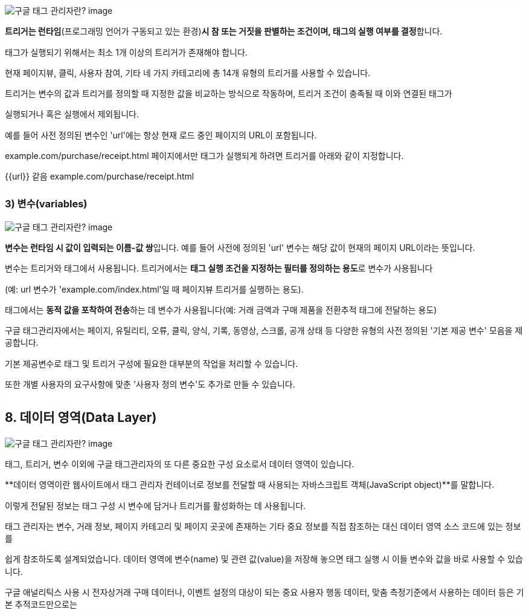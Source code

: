 

![구글 태그 관리자란? image](https://image.lemoncloud.io/eb2e5030-42a6-4fa5-82da-b64f66fa39a1)



**트리거는 런타임**(프로그래밍 언어가 구동되고 있는 환경)**시 참 또는 거짓을 판별하는 조건이며, 태그의 실행 여부를 결정**합니다. 

태그가 실행되기 위해서는 최소 1개 이상의 트리거가 존재해야 합니다.

현재 페이지뷰, 클릭, 사용자 참여, 기타 네 가지 카테고리에 총 14개 유형의 트리거를 사용할 수 있습니다.

트리거는 변수의 값과 트리거를 정의할 때 지정한 값을  비교하는 방식으로 작동하며, 트리거 조건이 충족될 때 이와 연결된 태그가 

실행되거나 혹은 실행에서 제외됩니다.

예를 들어 사전 정의된 변수인 'url'에는 항상 현재 로드 중인 페이지의 URL이 포함됩니다. 

example.com/purchase/receipt.html 페이지에서만 태그가 실행되게 하려면 트리거를 아래와 같이 지정합니다.

{{url}} 같음 example.com/purchase/receipt.html



### 3) 변수(variables)



![구글 태그 관리자란? image](https://image.lemoncloud.io/8dc8288b-dca4-4b93-abe4-0efad483d48d)

**변수는 런타임 시 값이 입력되는 이름-값 쌍**입니다. 예를 들어 사전에 정의된 'url' 변수는 해당 값이 현재의 페이지 URL이라는 뜻입니다.

변수는 트리거와 태그에서 사용됩니다. 트리거에서는 **태그 실행 조건을 지정하는 필터를 정의하는 용도**로 변수가 사용됩니다

(예: url 변수가 'example.com/index.html'일 때 페이지뷰 트리거를 실행하는 용도). 

태그에서는 **동적 값을 포착하여 전송**하는 데 변수가 사용됩니다(예: 거래 금액과 구매 제품을 전환추적 태그에 전달하는 용도)

구글 태그관리자에서는 페이지, 유틸리티, 오류, 클릭, 양식, 기록, 동영상, 스크롤, 공개 상태 등 다양한 유형의 사전 정의된 '기본 제공 변수' 모음을 제공합니다. 

기본 제공변수로 태그 및 트리거 구성에 필요한 대부분의 작업을 처리할 수 있습니다.

또한 개별 사용자의 요구사항에 맞춘 '사용자 정의 변수'도 추가로 만들 수 있습니다.

 

## 8. 데이터 영역(Data Layer)



![구글 태그 관리자란? image](https://image.lemoncloud.io/36484b20-2f82-4edc-b00f-cf3161adb579)



태그, 트리거, 변수 이외에 구글 태그관리자의 또 다른 중요한 구성 요소로서 데이터 영역이 있습니다. 

**데이터 영역이란 웹사이트에서 태그 관리자 컨테이너로 정보를 전달할 때 사용되는 자바스크립트 객체(JavaScript object)**를 말합니다. 

이렇게 전달된 정보는 태그 구성 시 변수에 담거나 트리거를 활성화하는 데 사용됩니다.

태그 관리자는 변수, 거래 정보, 페이지 카테고리 및 페이지 곳곳에 존재하는 기타 중요 정보를 직접 참조하는 대신 데이터 영역 소스 코드에 있는 정보를 

쉽게 참조하도록 설계되었습니다. 데이터 영역에 변수(name) 및 관련 값(value)을 저장해 놓으면 태그 실행 시 이들 변수와 값을 바로 사용할 수 있습니다.

구글 애널리틱스 사용 시 전자상거래 구매 데이터나, 이벤트 설정의 대상이 되는 중요 사용자 행동 데이터, 맞춤 측정기준에서 사용하는 데이터 등은 기본 추적코드만으로는 
